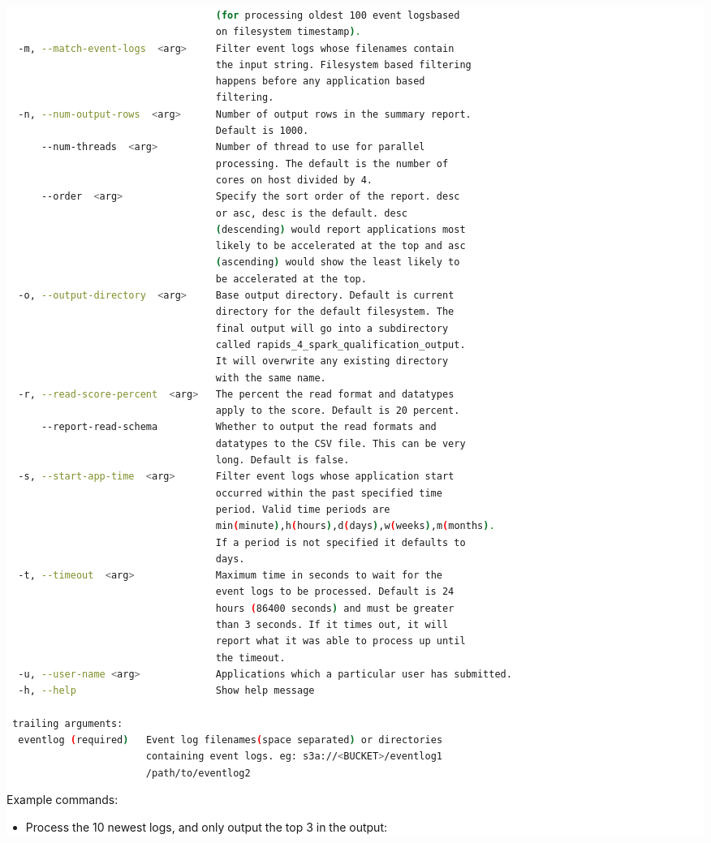 ```bash
                                    (for processing oldest 100 event logsbased
                                    on filesystem timestamp).
  -m, --match-event-logs  <arg>     Filter event logs whose filenames contain
                                    the input string. Filesystem based filtering
                                    happens before any application based
                                    filtering.
  -n, --num-output-rows  <arg>      Number of output rows in the summary report.
                                    Default is 1000.
      --num-threads  <arg>          Number of thread to use for parallel
                                    processing. The default is the number of
                                    cores on host divided by 4.
      --order  <arg>                Specify the sort order of the report. desc
                                    or asc, desc is the default. desc
                                    (descending) would report applications most
                                    likely to be accelerated at the top and asc
                                    (ascending) would show the least likely to
                                    be accelerated at the top.
  -o, --output-directory  <arg>     Base output directory. Default is current
                                    directory for the default filesystem. The
                                    final output will go into a subdirectory
                                    called rapids_4_spark_qualification_output.
                                    It will overwrite any existing directory
                                    with the same name.
  -r, --read-score-percent  <arg>   The percent the read format and datatypes
                                    apply to the score. Default is 20 percent.
      --report-read-schema          Whether to output the read formats and
                                    datatypes to the CSV file. This can be very
                                    long. Default is false.
  -s, --start-app-time  <arg>       Filter event logs whose application start
                                    occurred within the past specified time
                                    period. Valid time periods are
                                    min(minute),h(hours),d(days),w(weeks),m(months).
                                    If a period is not specified it defaults to
                                    days.
  -t, --timeout  <arg>              Maximum time in seconds to wait for the
                                    event logs to be processed. Default is 24
                                    hours (86400 seconds) and must be greater
                                    than 3 seconds. If it times out, it will
                                    report what it was able to process up until
                                    the timeout.
  -u, --user-name <arg>             Applications which a particular user has submitted.
  -h, --help                        Show help message

 trailing arguments:
  eventlog (required)   Event log filenames(space separated) or directories
                        containing event logs. eg: s3a://<BUCKET>/eventlog1
                        /path/to/eventlog2
```

Example commands:
- Process the 10 newest logs, and only output the top 3 in the output:
